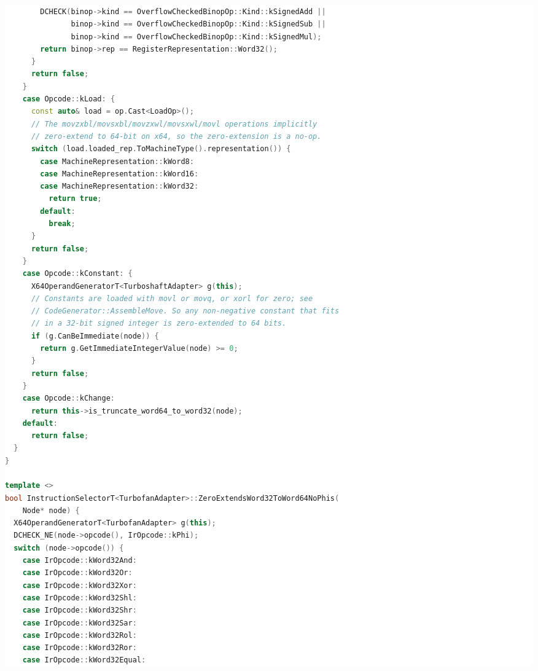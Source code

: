 ```cpp
        DCHECK(binop->kind == OverflowCheckedBinopOp::Kind::kSignedAdd ||
               binop->kind == OverflowCheckedBinopOp::Kind::kSignedSub ||
               binop->kind == OverflowCheckedBinopOp::Kind::kSignedMul);
        return binop->rep == RegisterRepresentation::Word32();
      }
      return false;
    }
    case Opcode::kLoad: {
      const auto& load = op.Cast<LoadOp>();
      // The movzxbl/movsxbl/movzxwl/movsxwl/movl operations implicitly
      // zero-extend to 64-bit on x64, so the zero-extension is a no-op.
      switch (load.loaded_rep.ToMachineType().representation()) {
        case MachineRepresentation::kWord8:
        case MachineRepresentation::kWord16:
        case MachineRepresentation::kWord32:
          return true;
        default:
          break;
      }
      return false;
    }
    case Opcode::kConstant: {
      X64OperandGeneratorT<TurboshaftAdapter> g(this);
      // Constants are loaded with movl or movq, or xorl for zero; see
      // CodeGenerator::AssembleMove. So any non-negative constant that fits
      // in a 32-bit signed integer is zero-extended to 64 bits.
      if (g.CanBeImmediate(node)) {
        return g.GetImmediateIntegerValue(node) >= 0;
      }
      return false;
    }
    case Opcode::kChange:
      return this->is_truncate_word64_to_word32(node);
    default:
      return false;
  }
}

template <>
bool InstructionSelectorT<TurbofanAdapter>::ZeroExtendsWord32ToWord64NoPhis(
    Node* node) {
  X64OperandGeneratorT<TurbofanAdapter> g(this);
  DCHECK_NE(node->opcode(), IrOpcode::kPhi);
  switch (node->opcode()) {
    case IrOpcode::kWord32And:
    case IrOpcode::kWord32Or:
    case IrOpcode::kWord32Xor:
    case IrOpcode::kWord32Shl:
    case IrOpcode::kWord32Shr:
    case IrOpcode::kWord32Sar:
    case IrOpcode::kWord32Rol:
    case IrOpcode::kWord32Ror:
    case IrOpcode::kWord32Equal:
```